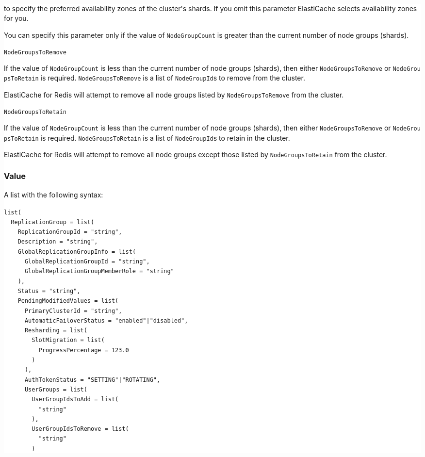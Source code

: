 to specify the preferred availability zones of the cluster's shards. If
you omit this parameter ElastiCache selects availability zones for
you.</p>
<p>You can specify this parameter only if the value of
<code>NodeGroupCount</code> is greater than the current number of node
groups (shards).</p></td>
</tr>
<tr class="odd">
<td><code
id="elasticache_modify_replication_group_shard_configuration_:_NodeGroupsToRemove">NodeGroupsToRemove</code></td>
<td><p>If the value of <code>NodeGroupCount</code> is less than the
current number of node groups (shards), then either
<code>NodeGroupsToRemove</code> or <code>NodeGroupsToRetain</code> is
required. <code>NodeGroupsToRemove</code> is a list of
<code>NodeGroupId</code>s to remove from the cluster.</p>
<p>ElastiCache for Redis will attempt to remove all node groups listed
by <code>NodeGroupsToRemove</code> from the cluster.</p></td>
</tr>
<tr class="even">
<td><code
id="elasticache_modify_replication_group_shard_configuration_:_NodeGroupsToRetain">NodeGroupsToRetain</code></td>
<td><p>If the value of <code>NodeGroupCount</code> is less than the
current number of node groups (shards), then either
<code>NodeGroupsToRemove</code> or <code>NodeGroupsToRetain</code> is
required. <code>NodeGroupsToRetain</code> is a list of
<code>NodeGroupId</code>s to retain in the cluster.</p>
<p>ElastiCache for Redis will attempt to remove all node groups except
those listed by <code>NodeGroupsToRetain</code> from the
cluster.</p></td>
</tr>
</tbody>
</table>

### Value

A list with the following syntax:

    list(
      ReplicationGroup = list(
        ReplicationGroupId = "string",
        Description = "string",
        GlobalReplicationGroupInfo = list(
          GlobalReplicationGroupId = "string",
          GlobalReplicationGroupMemberRole = "string"
        ),
        Status = "string",
        PendingModifiedValues = list(
          PrimaryClusterId = "string",
          AutomaticFailoverStatus = "enabled"|"disabled",
          Resharding = list(
            SlotMigration = list(
              ProgressPercentage = 123.0
            )
          ),
          AuthTokenStatus = "SETTING"|"ROTATING",
          UserGroups = list(
            UserGroupIdsToAdd = list(
              "string"
            ),
            UserGroupIdsToRemove = list(
              "string"
            )